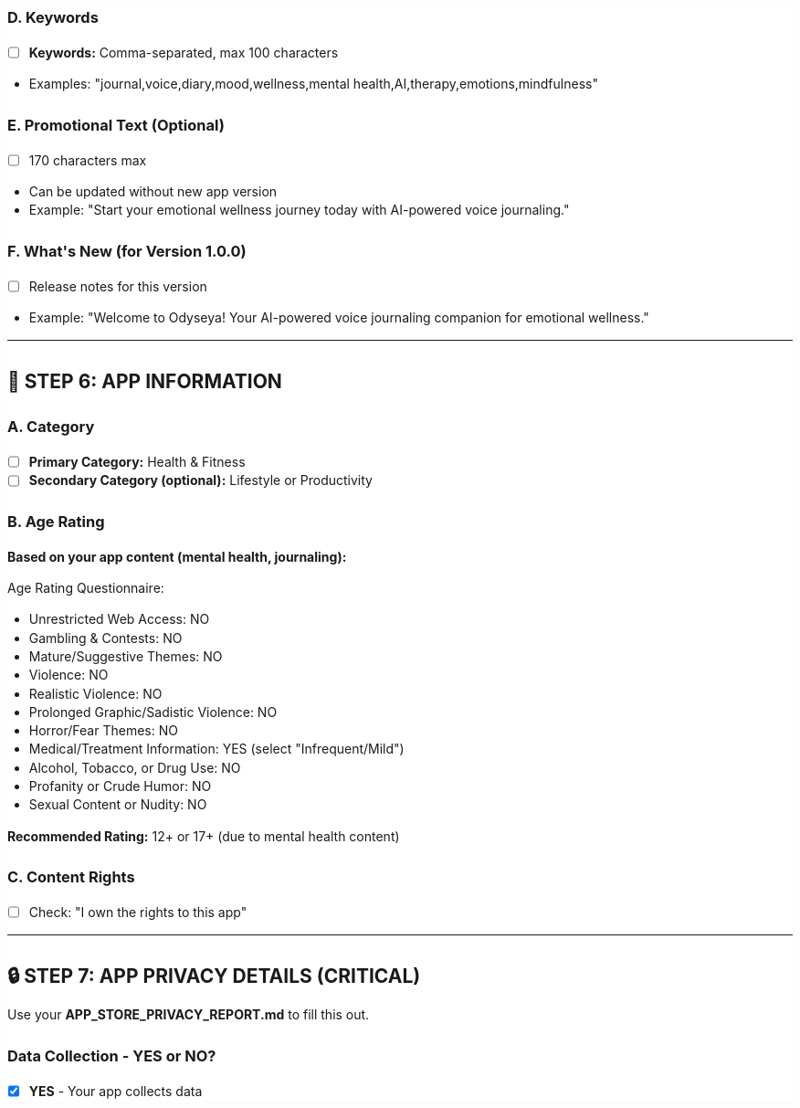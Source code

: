 ### D. Keywords
- [ ] **Keywords:** Comma-separated, max 100 characters
- Examples: "journal,voice,diary,mood,wellness,mental health,AI,therapy,emotions,mindfulness"

### E. Promotional Text (Optional)
- [ ] 170 characters max
- Can be updated without new app version
- Example: "Start your emotional wellness journey today with AI-powered voice journaling."

### F. What's New (for Version 1.0.0)
- [ ] Release notes for this version
- Example: "Welcome to Odyseya! Your AI-powered voice journaling companion for emotional wellness."

---

## 👤 STEP 6: APP INFORMATION

### A. Category
- [ ] **Primary Category:** Health & Fitness
- [ ] **Secondary Category (optional):** Lifestyle or Productivity

### B. Age Rating
**Based on your app content (mental health, journaling):**

Age Rating Questionnaire:
- Unrestricted Web Access: NO
- Gambling & Contests: NO
- Mature/Suggestive Themes: NO
- Violence: NO
- Realistic Violence: NO
- Prolonged Graphic/Sadistic Violence: NO
- Horror/Fear Themes: NO
- Medical/Treatment Information: YES (select "Infrequent/Mild")
- Alcohol, Tobacco, or Drug Use: NO
- Profanity or Crude Humor: NO
- Sexual Content or Nudity: NO

**Recommended Rating:** 12+ or 17+ (due to mental health content)

### C. Content Rights
- [ ] Check: "I own the rights to this app"

---

## 🔒 STEP 7: APP PRIVACY DETAILS (CRITICAL)

Use your **APP_STORE_PRIVACY_REPORT.md** to fill this out.

### Data Collection - YES or NO?
- [x] **YES** - Your app collects data
